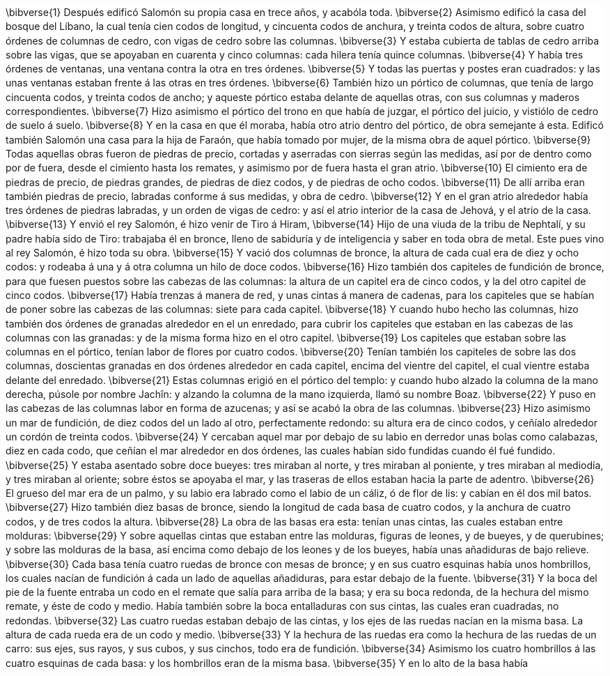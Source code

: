 \bibverse{1} Después edificó Salomón su propia casa en trece años, y acabóla toda. \bibverse{2} Asimismo edificó la casa del bosque del Líbano, la cual tenía cien codos de longitud, y cincuenta codos de anchura, y treinta codos de altura, sobre cuatro órdenes de columnas de cedro, con vigas de cedro sobre las columnas. \bibverse{3} Y estaba cubierta de tablas de cedro arriba sobre las vigas, que se apoyaban en cuarenta y cinco columnas: cada hilera tenía quince columnas. \bibverse{4} Y había tres órdenes de ventanas, una ventana contra la otra en tres órdenes. \bibverse{5} Y todas las puertas y postes eran cuadrados: y las unas ventanas estaban frente á las otras en tres órdenes. \bibverse{6} También hizo un pórtico de columnas, que tenía de largo cincuenta codos, y treinta codos de ancho; y aqueste pórtico estaba delante de aquellas otras, con sus columnas y maderos correspondientes. \bibverse{7} Hizo asimismo el pórtico del trono en que había de juzgar, el pórtico del juicio, y vistiólo de cedro de suelo á suelo. \bibverse{8} Y en la casa en que él moraba, había otro atrio dentro del pórtico, de obra semejante á esta. Edificó también Salomón una casa para la hija de Faraón, que había tomado por mujer, de la misma obra de aquel pórtico. \bibverse{9} Todas aquellas obras fueron de piedras de precio, cortadas y aserradas con sierras según las medidas, así por de dentro como por de fuera, desde el cimiento hasta los remates, y asimismo por de fuera hasta el gran atrio. \bibverse{10} El cimiento era de piedras de precio, de piedras grandes, de piedras de diez codos, y de piedras de ocho codos. \bibverse{11} De allí arriba eran también piedras de precio, labradas conforme á sus medidas, y obra de cedro. \bibverse{12} Y en el gran atrio alrededor había tres órdenes de piedras labradas, y un orden de vigas de cedro: y así el atrio interior de la casa de Jehová, y el atrio de la casa. \bibverse{13} Y envió el rey Salomón, é hizo venir de Tiro á Hiram, \bibverse{14} Hijo de una viuda de la tribu de Nephtalí, y su padre había sido de Tiro: trabajaba él en bronce, lleno de sabiduría y de inteligencia y saber en toda obra de metal. Este pues vino al rey Salomón, é hizo toda su obra. \bibverse{15} Y vació dos columnas de bronce, la altura de cada cual era de diez y ocho codos: y rodeaba á una y á otra columna un hilo de doce codos. \bibverse{16} Hizo también dos capiteles de fundición de bronce, para que fuesen puestos sobre las cabezas de las columnas: la altura de un capitel era de cinco codos, y la del otro capitel de cinco codos. \bibverse{17} Había trenzas á manera de red, y unas cintas á manera de cadenas, para los capiteles que se habían de poner sobre las cabezas de las columnas: siete para cada capitel. \bibverse{18} Y cuando hubo hecho las columnas, hizo también dos órdenes de granadas alrededor en el un enredado, para cubrir los capiteles que estaban en las cabezas de las columnas con las granadas: y de la misma forma hizo en el otro capitel. \bibverse{19} Los capiteles que estaban sobre las columnas en el pórtico, tenían labor de flores por cuatro codos. \bibverse{20} Tenían también los capiteles de sobre las dos columnas, doscientas granadas en dos órdenes alrededor en cada capitel, encima del vientre del capitel, el cual vientre estaba delante del enredado. \bibverse{21} Estas columnas erigió en el pórtico del templo: y cuando hubo alzado la columna de la mano derecha, púsole por nombre Jachîn: y alzando la columna de la mano izquierda, llamó su nombre Boaz. \bibverse{22} Y puso en las cabezas de las columnas labor en forma de azucenas; y así se acabó la obra de las columnas. \bibverse{23} Hizo asimismo un mar de fundición, de diez codos del un lado al otro, perfectamente redondo: su altura era de cinco codos, y ceñíalo alrededor un cordón de treinta codos. \bibverse{24} Y cercaban aquel mar por debajo de su labio en derredor unas bolas como calabazas, diez en cada codo, que ceñían el mar alrededor en dos órdenes, las cuales habían sido fundidas cuando él fué fundido. \bibverse{25} Y estaba asentado sobre doce bueyes: tres miraban al norte, y tres miraban al poniente, y tres miraban al mediodía, y tres miraban al oriente; sobre éstos se apoyaba el mar, y las traseras de ellos estaban hacia la parte de adentro. \bibverse{26} El grueso del mar era de un palmo, y su labio era labrado como el labio de un cáliz, ó de flor de lis: y cabían en él dos mil batos. \bibverse{27} Hizo también diez basas de bronce, siendo la longitud de cada basa de cuatro codos, y la anchura de cuatro codos, y de tres codos la altura. \bibverse{28} La obra de las basas era esta: tenían unas cintas, las cuales estaban entre molduras: \bibverse{29} Y sobre aquellas cintas que estaban entre las molduras, figuras de leones, y de bueyes, y de querubines; y sobre las molduras de la basa, así encima como debajo de los leones y de los bueyes, había unas añadiduras de bajo relieve. \bibverse{30} Cada basa tenía cuatro ruedas de bronce con mesas de bronce; y en sus cuatro esquinas había unos hombrillos, los cuales nacían de fundición á cada un lado de aquellas añadiduras, para estar debajo de la fuente. \bibverse{31} Y la boca del pie de la fuente entraba un codo en el remate que salía para arriba de la basa; y era su boca redonda, de la hechura del mismo remate, y éste de codo y medio. Había también sobre la boca entalladuras con sus cintas, las cuales eran cuadradas, no redondas. \bibverse{32} Las cuatro ruedas estaban debajo de las cintas, y los ejes de las ruedas nacían en la misma basa. La altura de cada rueda era de un codo y medio. \bibverse{33} Y la hechura de las ruedas era como la hechura de las ruedas de un carro: sus ejes, sus rayos, y sus cubos, y sus cinchos, todo era de fundición. \bibverse{34} Asimismo los cuatro hombrillos á las cuatro esquinas de cada basa: y los hombrillos eran de la misma basa. \bibverse{35} Y en lo alto de la basa había